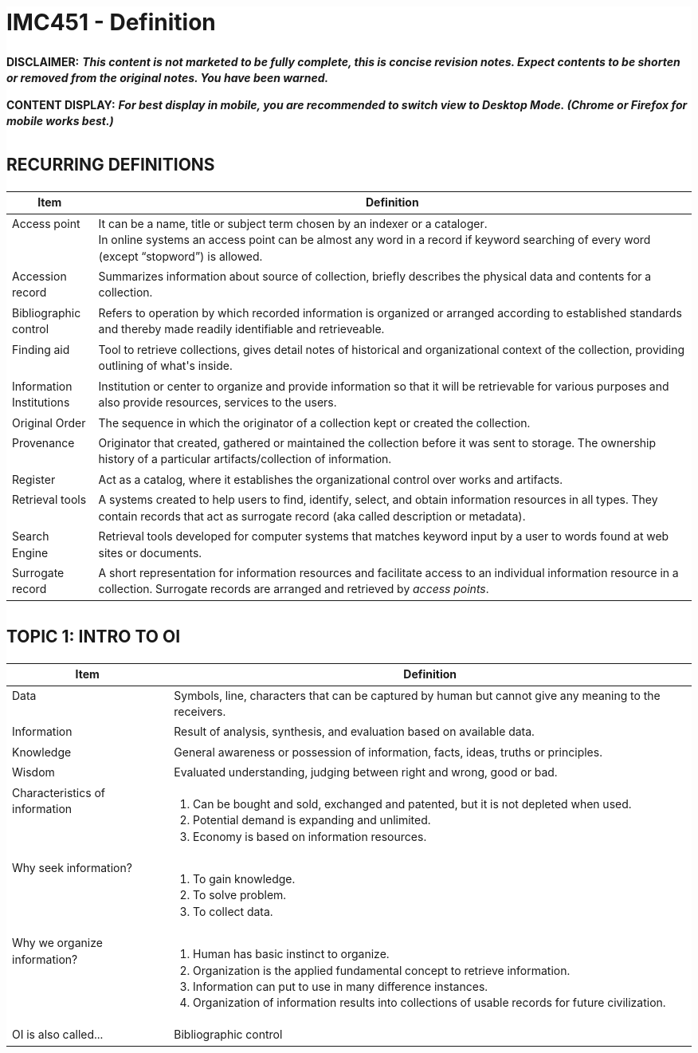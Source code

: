 # IMC451 - Definition

**DISCLAIMER:** ***This content is not marketed to be fully complete, this is concise revision notes. Expect contents to be shorten or removed from the original notes. You have been warned.***

**CONTENT DISPLAY:** ***For best display in mobile, you are recommended to switch view to Desktop Mode. (Chrome or Firefox for mobile works best.)***

## RECURRING DEFINITIONS
| Item | Definition |
|-|-|
|Access point| It can be a name, title or subject term chosen by an indexer or a cataloger. <br> In online systems an access point can be almost any word in a record if keyword searching of every word (except “stopword”) is allowed.|
|Accession record|Summarizes information about source of collection, briefly describes the physical data and contents for a collection.|
|Bibliographic control|Refers to operation by which recorded information is organized or arranged according to established standards and thereby made readily identifiable and retrieveable.|
|Finding aid|Tool to retrieve collections, gives detail notes of historical and organizational context of the collection, providing outlining of what's inside.|
|Information Institutions|Institution or center to organize and provide information so that it will be retrievable for various purposes and also provide resources, services to the users.|
|Original Order|The sequence in which the originator of a collection kept or created the collection.|
|Provenance|Originator that created, gathered or maintained the collection before it was sent to storage. The ownership history of a particular artifacts/collection of information.|
|Register|Act as a catalog, where it establishes the organizational control over works and artifacts.|
|Retrieval tools|A systems created to help users to find, identify, select, and obtain information resources in all types. They contain records that act as surrogate record (aka called description or metadata).|
|Search Engine|Retrieval tools developed for computer systems that matches keyword input by a user to words found at web sites or documents.|
|Surrogate record|A short representation for information resources and facilitate access to an individual information resource in a collection. Surrogate records are arranged and retrieved by *access points*.|

## TOPIC 1: INTRO TO OI
| Item | Definition |
|-|-|
|Data|Symbols, line, characters that can be captured by human but cannot give any meaning to the receivers.|
|Information|Result of analysis, synthesis, and evaluation based on available data.|
| Knowledge | General awareness or possession of information, facts, ideas, truths or principles. |
| Wisdom | Evaluated understanding, judging between right and wrong, good or bad. |
|Characteristics of information|<ol><li>Can be bought and sold, exchanged and patented, but it is not depleted when used.<li>Potential demand is expanding and unlimited.<li>Economy is based on information resources.|
|Why seek information?|<ol><li>To gain knowledge.<li>To solve problem.<li> To collect data.|
|Why we organize information?|<ol><li>Human has basic instinct to organize.<li>Organization is the applied fundamental concept to retrieve information.<li>Information can put to use in many difference instances.<li>Organization of information results into collections of usable records for future civilization.|
|OI is also called...|Bibliographic control|
